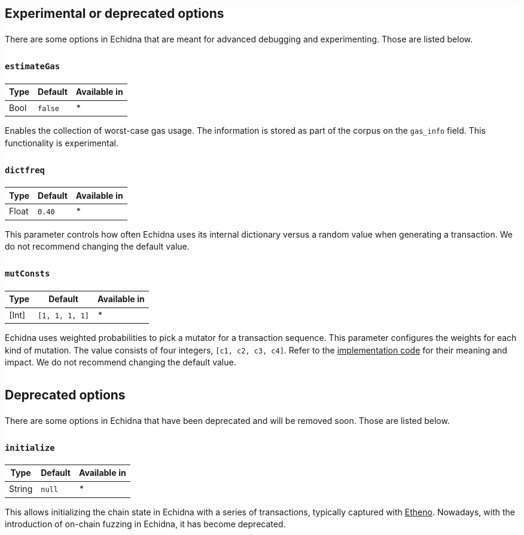 ## Experimental or deprecated options

There are some options in Echidna that are meant for advanced debugging and
experimenting. Those are listed below.

### `estimateGas`

| Type | Default | Available in |
| ---- | ------- | ------------ |
| Bool | `false` | \*           |

Enables the collection of worst-case gas usage. The information is stored as
part of the corpus on the `gas_info` field. This functionality is experimental.

### `dictfreq`

| Type  | Default | Available in |
| ----- | ------- | ------------ |
| Float | `0.40`  | \*           |

This parameter controls how often Echidna uses its internal dictionary versus a
random value when generating a transaction. We do not recommend changing the
default value.

### `mutConsts`

| Type  | Default        | Available in |
| ----- | -------------- | ------------ |
| [Int] | `[1, 1, 1, 1]` | \*           |

Echidna uses weighted probabilities to pick a mutator for a transaction
sequence. This parameter configures the weights for each kind of mutation. The
value consists of four integers, `[c1, c2, c3, c4]`. Refer to the
[implementation
code](https://github.com/crytic/echidna/blob/8d20836c4a5bba6779c7a5b58cc7907c89a4e581/lib/Echidna/Mutator/Corpus.hs#L70-L101)
for their meaning and impact. We do not recommend changing the default value.

## Deprecated options

There are some options in Echidna that have been deprecated and will be removed soon. Those are listed below.

### `initialize`

| Type   | Default | Available in |
| ------ | ------- | ------------ |
| String | `null`  | \*           |

This allows initializing the chain state in Echidna with a series of
transactions, typically captured with [Etheno](https://github.com/crytic/etheno). Nowadays, with the
introduction of on-chain fuzzing in Echidna, it has become deprecated.
